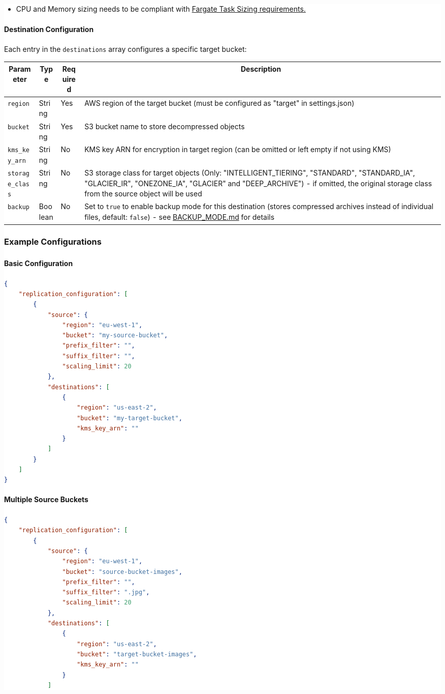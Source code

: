 * CPU and Memory sizing needs to be compliant with [Fargate Task Sizing requirements.](https://docs.aws.amazon.com/AmazonECS/latest/developerguide/task_definition_parameters.html#task_size)

#### Destination Configuration

Each entry in the `destinations` array configures a specific target bucket:

| Parameter | Type | Required | Description |
|-----------|------|----------|-------------|
| `region` | String | Yes | AWS region of the target bucket (must be configured as "target" in settings.json) |
| `bucket` | String | Yes | S3 bucket name to store decompressed objects |
| `kms_key_arn` | String | No | KMS key ARN for encryption in target region (can be omitted or left empty if not using KMS) |
| `storage_class` | String | No | S3 storage class for target objects (Only: "INTELLIGENT_TIERING", "STANDARD", "STANDARD_IA", "GLACIER_IR", "ONEZONE_IA", "GLACIER" and "DEEP_ARCHIVE") - if omitted, the original storage class from the source object will be used |
| `backup` | Boolean | No | Set to `true` to enable backup mode for this destination (stores compressed archives instead of individual files, default: `false`) - see [BACKUP_MODE.md](BACKUP_MODE.md) for details |

### Example Configurations

#### Basic Configuration

```json
{
    "replication_configuration": [
        {
            "source": {
                "region": "eu-west-1",
                "bucket": "my-source-bucket",
                "prefix_filter": "",
                "suffix_filter": "",
                "scaling_limit": 20
            },
            "destinations": [
                {
                    "region": "us-east-2",
                    "bucket": "my-target-bucket",
                    "kms_key_arn": ""
                }
            ]
        }
    ]
}
```

#### Multiple Source Buckets

```json
{
    "replication_configuration": [
        {
            "source": {
                "region": "eu-west-1",
                "bucket": "source-bucket-images",
                "prefix_filter": "",
                "suffix_filter": ".jpg",
                "scaling_limit": 20
            },
            "destinations": [
                {
                    "region": "us-east-2",
                    "bucket": "target-bucket-images",
                    "kms_key_arn": ""
                }
            ]
```